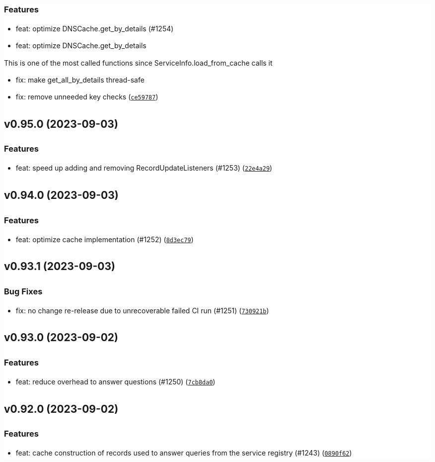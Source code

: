 ### Features

* feat: optimize DNSCache.get_by_details (#1254)

* feat: optimize DNSCache.get_by_details

This is one of the most called functions since ServiceInfo.load_from_cache calls
it

* fix: make get_all_by_details thread-safe

* fix: remove unneeded key checks ([`ce59787`](https://github.com/python-zeroconf/python-zeroconf/commit/ce59787a170781ffdaa22425018d288b395ac081))


## v0.95.0 (2023-09-03)

### Features

* feat: speed up adding and removing RecordUpdateListeners (#1253) ([`22e4a29`](https://github.com/python-zeroconf/python-zeroconf/commit/22e4a296d440b3038c0ff5ed6fc8878304ec4937))


## v0.94.0 (2023-09-03)

### Features

* feat: optimize cache implementation (#1252) ([`8d3ec79`](https://github.com/python-zeroconf/python-zeroconf/commit/8d3ec792277aaf7ef790318b5b35ab00839ca3b3))


## v0.93.1 (2023-09-03)

### Bug Fixes

* fix: no change re-release due to unrecoverable failed CI run (#1251) ([`730921b`](https://github.com/python-zeroconf/python-zeroconf/commit/730921b155dfb9c62251c8c643b1302e807aff3b))


## v0.93.0 (2023-09-02)

### Features

* feat: reduce overhead to answer questions (#1250) ([`7cb8da0`](https://github.com/python-zeroconf/python-zeroconf/commit/7cb8da0c6c5c944588009fe36012c1197c422668))


## v0.92.0 (2023-09-02)

### Features

* feat: cache construction of records used to answer queries from the service registry (#1243) ([`0890f62`](https://github.com/python-zeroconf/python-zeroconf/commit/0890f628dbbd577fb77d3e6f2e267052b2b2b515))
